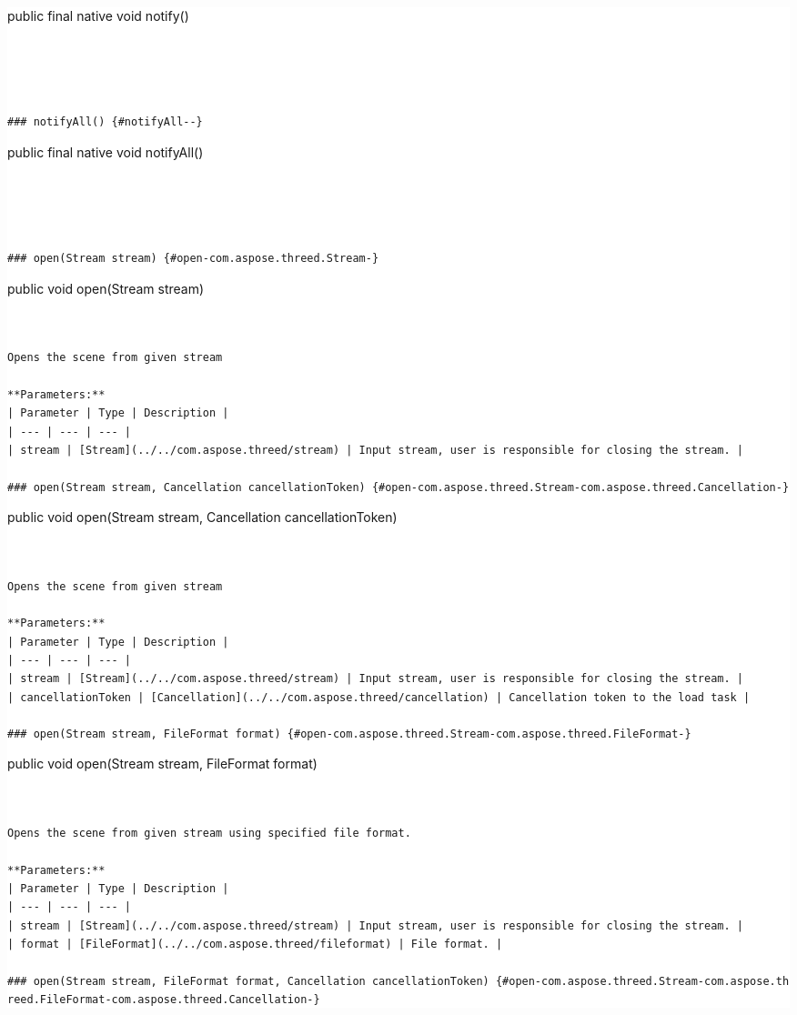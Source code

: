 ```
```
public final native void notify()
```




### notifyAll() {#notifyAll--}
```
public final native void notifyAll()
```




### open(Stream stream) {#open-com.aspose.threed.Stream-}
```
public void open(Stream stream)
```


Opens the scene from given stream

**Parameters:**
| Parameter | Type | Description |
| --- | --- | --- |
| stream | [Stream](../../com.aspose.threed/stream) | Input stream, user is responsible for closing the stream. |

### open(Stream stream, Cancellation cancellationToken) {#open-com.aspose.threed.Stream-com.aspose.threed.Cancellation-}
```
public void open(Stream stream, Cancellation cancellationToken)
```


Opens the scene from given stream

**Parameters:**
| Parameter | Type | Description |
| --- | --- | --- |
| stream | [Stream](../../com.aspose.threed/stream) | Input stream, user is responsible for closing the stream. |
| cancellationToken | [Cancellation](../../com.aspose.threed/cancellation) | Cancellation token to the load task |

### open(Stream stream, FileFormat format) {#open-com.aspose.threed.Stream-com.aspose.threed.FileFormat-}
```
public void open(Stream stream, FileFormat format)
```


Opens the scene from given stream using specified file format.

**Parameters:**
| Parameter | Type | Description |
| --- | --- | --- |
| stream | [Stream](../../com.aspose.threed/stream) | Input stream, user is responsible for closing the stream. |
| format | [FileFormat](../../com.aspose.threed/fileformat) | File format. |

### open(Stream stream, FileFormat format, Cancellation cancellationToken) {#open-com.aspose.threed.Stream-com.aspose.threed.FileFormat-com.aspose.threed.Cancellation-}
```